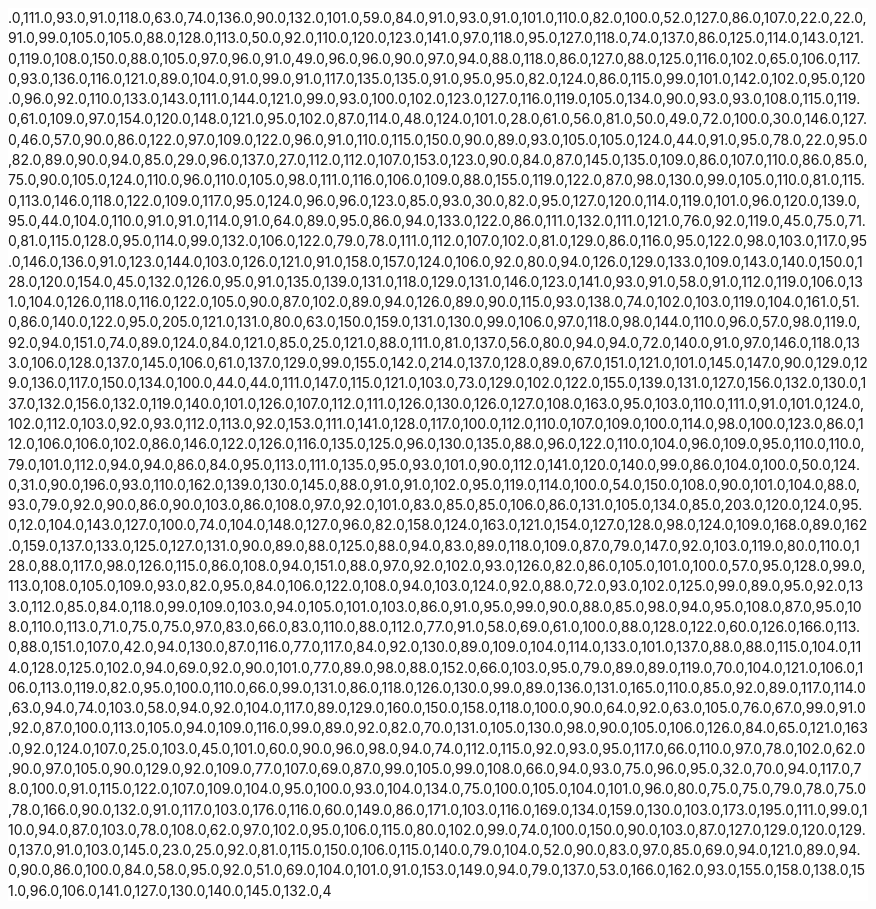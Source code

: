 .0,111.0,93.0,91.0,118.0,63.0,74.0,136.0,90.0,132.0,101.0,59.0,84.0,91.0,93.0,91.0,101.0,110.0,82.0,100.0,52.0,127.0,86.0,107.0,22.0,22.0,91.0,99.0,105.0,105.0,88.0,128.0,113.0,50.0,92.0,110.0,120.0,123.0,141.0,97.0,118.0,95.0,127.0,118.0,74.0,137.0,86.0,125.0,114.0,143.0,121.0,119.0,108.0,150.0,88.0,105.0,97.0,96.0,91.0,49.0,96.0,96.0,90.0,97.0,94.0,88.0,118.0,86.0,127.0,88.0,125.0,116.0,102.0,65.0,106.0,117.0,93.0,136.0,116.0,121.0,89.0,104.0,91.0,99.0,91.0,117.0,135.0,135.0,91.0,95.0,95.0,82.0,124.0,86.0,115.0,99.0,101.0,142.0,102.0,95.0,120.0,96.0,92.0,110.0,133.0,143.0,111.0,144.0,121.0,99.0,93.0,100.0,102.0,123.0,127.0,116.0,119.0,105.0,134.0,90.0,93.0,93.0,108.0,115.0,119.0,61.0,109.0,97.0,154.0,120.0,148.0,121.0,95.0,102.0,87.0,114.0,48.0,124.0,101.0,28.0,61.0,56.0,81.0,50.0,49.0,72.0,100.0,30.0,146.0,127.0,46.0,57.0,90.0,86.0,122.0,97.0,109.0,122.0,96.0,91.0,110.0,115.0,150.0,90.0,89.0,93.0,105.0,105.0,124.0,44.0,91.0,95.0,78.0,22.0,95.0,82.0,89.0,90.0,94.0,85.0,29.0,96.0,137.0,27.0,112.0,112.0,107.0,153.0,123.0,90.0,84.0,87.0,145.0,135.0,109.0,86.0,107.0,110.0,86.0,85.0,75.0,90.0,105.0,124.0,110.0,96.0,110.0,105.0,98.0,111.0,116.0,106.0,109.0,88.0,155.0,119.0,122.0,87.0,98.0,130.0,99.0,105.0,110.0,81.0,115.0,113.0,146.0,118.0,122.0,109.0,117.0,95.0,124.0,96.0,96.0,123.0,85.0,93.0,30.0,82.0,95.0,127.0,120.0,114.0,119.0,101.0,96.0,120.0,139.0,95.0,44.0,104.0,110.0,91.0,91.0,114.0,91.0,64.0,89.0,95.0,86.0,94.0,133.0,122.0,86.0,111.0,132.0,111.0,121.0,76.0,92.0,119.0,45.0,75.0,71.0,81.0,115.0,128.0,95.0,114.0,99.0,132.0,106.0,122.0,79.0,78.0,111.0,112.0,107.0,102.0,81.0,129.0,86.0,116.0,95.0,122.0,98.0,103.0,117.0,95.0,146.0,136.0,91.0,123.0,144.0,103.0,126.0,121.0,91.0,158.0,157.0,124.0,106.0,92.0,80.0,94.0,126.0,129.0,133.0,109.0,143.0,140.0,150.0,128.0,120.0,154.0,45.0,132.0,126.0,95.0,91.0,135.0,139.0,131.0,118.0,129.0,131.0,146.0,123.0,141.0,93.0,91.0,58.0,91.0,112.0,119.0,106.0,131.0,104.0,126.0,118.0,116.0,122.0,105.0,90.0,87.0,102.0,89.0,94.0,126.0,89.0,90.0,115.0,93.0,138.0,74.0,102.0,103.0,119.0,104.0,161.0,51.0,86.0,140.0,122.0,95.0,205.0,121.0,131.0,80.0,63.0,150.0,159.0,131.0,130.0,99.0,106.0,97.0,118.0,98.0,144.0,110.0,96.0,57.0,98.0,119.0,92.0,94.0,151.0,74.0,89.0,124.0,84.0,121.0,85.0,25.0,121.0,88.0,111.0,81.0,137.0,56.0,80.0,94.0,94.0,72.0,140.0,91.0,97.0,146.0,118.0,133.0,106.0,128.0,137.0,145.0,106.0,61.0,137.0,129.0,99.0,155.0,142.0,214.0,137.0,128.0,89.0,67.0,151.0,121.0,101.0,145.0,147.0,90.0,129.0,129.0,136.0,117.0,150.0,134.0,100.0,44.0,44.0,111.0,147.0,115.0,121.0,103.0,73.0,129.0,102.0,122.0,155.0,139.0,131.0,127.0,156.0,132.0,130.0,137.0,132.0,156.0,132.0,119.0,140.0,101.0,126.0,107.0,112.0,111.0,126.0,130.0,126.0,127.0,108.0,163.0,95.0,103.0,110.0,111.0,91.0,101.0,124.0,102.0,112.0,103.0,92.0,93.0,112.0,113.0,92.0,153.0,111.0,141.0,128.0,117.0,100.0,112.0,110.0,107.0,109.0,100.0,114.0,98.0,100.0,123.0,86.0,112.0,106.0,106.0,102.0,86.0,146.0,122.0,126.0,116.0,135.0,125.0,96.0,130.0,135.0,88.0,96.0,122.0,110.0,104.0,96.0,109.0,95.0,110.0,110.0,79.0,101.0,112.0,94.0,94.0,86.0,84.0,95.0,113.0,111.0,135.0,95.0,93.0,101.0,90.0,112.0,141.0,120.0,140.0,99.0,86.0,104.0,100.0,50.0,124.0,31.0,90.0,196.0,93.0,110.0,162.0,139.0,130.0,145.0,88.0,91.0,91.0,102.0,95.0,119.0,114.0,100.0,54.0,150.0,108.0,90.0,101.0,104.0,88.0,93.0,79.0,92.0,90.0,86.0,90.0,103.0,86.0,108.0,97.0,92.0,101.0,83.0,85.0,85.0,106.0,86.0,131.0,105.0,134.0,85.0,203.0,120.0,124.0,95.0,12.0,104.0,143.0,127.0,100.0,74.0,104.0,148.0,127.0,96.0,82.0,158.0,124.0,163.0,121.0,154.0,127.0,128.0,98.0,124.0,109.0,168.0,89.0,162.0,159.0,137.0,133.0,125.0,127.0,131.0,90.0,89.0,88.0,125.0,88.0,94.0,83.0,89.0,118.0,109.0,87.0,79.0,147.0,92.0,103.0,119.0,80.0,110.0,128.0,88.0,117.0,98.0,126.0,115.0,86.0,108.0,94.0,151.0,88.0,97.0,92.0,102.0,93.0,126.0,82.0,86.0,105.0,101.0,100.0,57.0,95.0,128.0,99.0,113.0,108.0,105.0,109.0,93.0,82.0,95.0,84.0,106.0,122.0,108.0,94.0,103.0,124.0,92.0,88.0,72.0,93.0,102.0,125.0,99.0,89.0,95.0,92.0,133.0,112.0,85.0,84.0,118.0,99.0,109.0,103.0,94.0,105.0,101.0,103.0,86.0,91.0,95.0,99.0,90.0,88.0,85.0,98.0,94.0,95.0,108.0,87.0,95.0,108.0,110.0,113.0,71.0,75.0,75.0,97.0,83.0,66.0,83.0,110.0,88.0,112.0,77.0,91.0,58.0,69.0,61.0,100.0,88.0,128.0,122.0,60.0,126.0,166.0,113.0,88.0,151.0,107.0,42.0,94.0,130.0,87.0,116.0,77.0,117.0,84.0,92.0,130.0,89.0,109.0,104.0,114.0,133.0,101.0,137.0,88.0,88.0,115.0,104.0,114.0,128.0,125.0,102.0,94.0,69.0,92.0,90.0,101.0,77.0,89.0,98.0,88.0,152.0,66.0,103.0,95.0,79.0,89.0,89.0,119.0,70.0,104.0,121.0,106.0,106.0,113.0,119.0,82.0,95.0,100.0,110.0,66.0,99.0,131.0,86.0,118.0,126.0,130.0,99.0,89.0,136.0,131.0,165.0,110.0,85.0,92.0,89.0,117.0,114.0,63.0,94.0,74.0,103.0,58.0,94.0,92.0,104.0,117.0,89.0,129.0,160.0,150.0,158.0,118.0,100.0,90.0,64.0,92.0,63.0,105.0,76.0,67.0,99.0,91.0,92.0,87.0,100.0,113.0,105.0,94.0,109.0,116.0,99.0,89.0,92.0,82.0,70.0,131.0,105.0,130.0,98.0,90.0,105.0,106.0,126.0,84.0,65.0,121.0,163.0,92.0,124.0,107.0,25.0,103.0,45.0,101.0,60.0,90.0,96.0,98.0,94.0,74.0,112.0,115.0,92.0,93.0,95.0,117.0,66.0,110.0,97.0,78.0,102.0,62.0,90.0,97.0,105.0,90.0,129.0,92.0,109.0,77.0,107.0,69.0,87.0,99.0,105.0,99.0,108.0,66.0,94.0,93.0,75.0,96.0,95.0,32.0,70.0,94.0,117.0,78.0,100.0,91.0,115.0,122.0,107.0,109.0,104.0,95.0,100.0,93.0,104.0,134.0,75.0,100.0,105.0,104.0,101.0,96.0,80.0,75.0,75.0,79.0,78.0,75.0,78.0,166.0,90.0,132.0,91.0,117.0,103.0,176.0,116.0,60.0,149.0,86.0,171.0,103.0,116.0,169.0,134.0,159.0,130.0,103.0,173.0,195.0,111.0,99.0,110.0,94.0,87.0,103.0,78.0,108.0,62.0,97.0,102.0,95.0,106.0,115.0,80.0,102.0,99.0,74.0,100.0,150.0,90.0,103.0,87.0,127.0,129.0,120.0,129.0,137.0,91.0,103.0,145.0,23.0,25.0,92.0,81.0,115.0,150.0,106.0,115.0,140.0,79.0,104.0,52.0,90.0,83.0,97.0,85.0,69.0,94.0,121.0,89.0,94.0,90.0,86.0,100.0,84.0,58.0,95.0,92.0,51.0,69.0,104.0,101.0,91.0,153.0,149.0,94.0,79.0,137.0,53.0,166.0,162.0,93.0,155.0,158.0,138.0,151.0,96.0,106.0,141.0,127.0,130.0,140.0,145.0,132.0,4